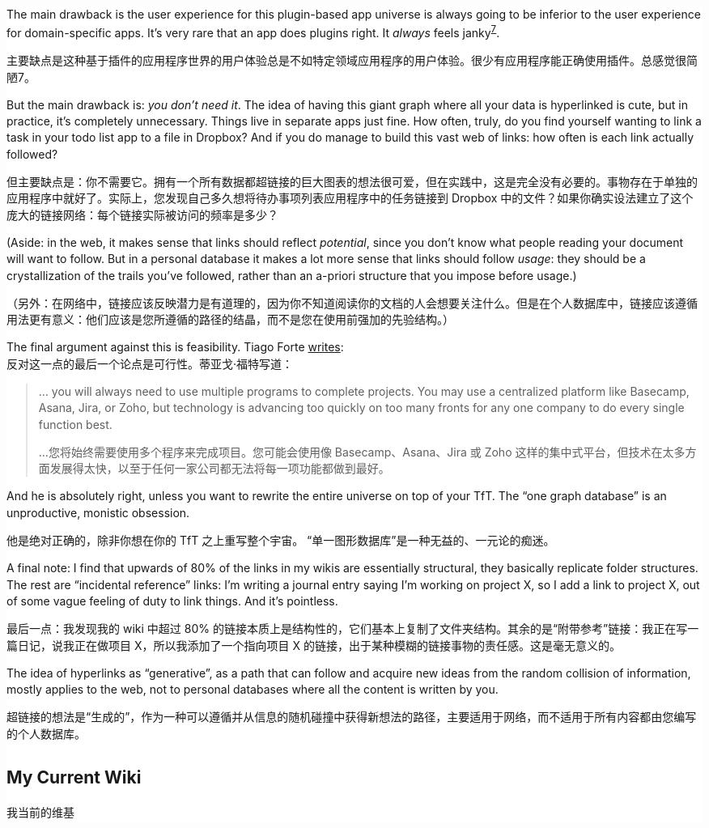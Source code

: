 The main drawback is the user experience for this plugin-based app universe is always going to be inferior to the user experience for domain-specific apps. It’s very rare that an app does plugins right. It _always_ feels janky<sup id="fnref:plugins" role="doc-noteref"><a href="https://borretti.me/article/unbundling-tools-for-thought#fn:plugins" rel="footnote">7</a></sup>.

主要缺点是这种基于插件的应用程序世界的用户体验总是不如特定领域应用程序的用户体验。很少有应用程序能正确使用插件。总感觉很简陋7。

But the main drawback is: _you don’t need it_. The idea of having this giant graph where all your data is hyperlinked is cute, but in practice, it’s completely unnecessary. Things live in separate apps just fine. How often, truly, do you find yourself wanting to link a task in your todo list app to a file in Dropbox? And if you do manage to build this vast web of links: how often is each link actually followed?

但主要缺点是：你不需要它。拥有一个所有数据都超链接的巨大图表的想法很可爱，但在实践中，这是完全没有必要的。事物存在于单独的应用程序中就好了。实际上，您发现自己多久想将待办事项列表应用程序中的任务链接到 Dropbox 中的文件？如果你确实设法建立了这个庞大的链接网络：每个链接实际被访问的频率是多少？

(Aside: in the web, it makes sense that links should reflect _potential_, since you don’t know what people reading your document will want to follow. But in a personal database it makes a lot more sense that links should follow _usage_: they should be a crystallization of the trails you’ve followed, rather than an a-priori structure that you impose before usage.)

（另外：在网络中，链接应该反映潜力是有道理的，因为你不知道阅读你的文档的人会想要关注什么。但是在个人数据库中，链接应该遵循用法更有意义：他们应该是您所遵循的路径的结晶，而不是您在使用前强加的先验结构。）

The final argument against this is feasibility. Tiago Forte [writes](https://fortelabs.com/blog/para/):  
反对这一点的最后一个论点是可行性。蒂亚戈·福特写道：  

> … you will always need to use multiple programs to complete projects. You may use a centralized platform like Basecamp, Asana, Jira, or Zoho, but technology is advancing too quickly on too many fronts for any one company to do every single function best.
> 
> …您将始终需要使用多个程序来完成项目。您可能会使用像 Basecamp、Asana、Jira 或 Zoho 这样的集中式平台，但技术在太多方面发展得太快，以至于任何一家公司都无法将每一项功能都做到最好。

And he is absolutely right, unless you want to rewrite the entire universe on top of your TfT. The “one graph database” is an unproductive, monistic obsession.

他是绝对正确的，除非你想在你的 TfT 之上重写整个宇宙。 “单一图形数据库”是一种无益的、一元论的痴迷。

A final note: I find that upwards of 80% of the links in my wikis are essentially structural, they basically replicate folder structures. The rest are “incidental reference” links: I’m writing a journal entry saying I’m working on project X, so I add a link to project X, out of some vague feeling of duty to link things. And it’s pointless.

最后一点：我发现我的 wiki 中超过 80% 的链接本质上是结构性的，它们基本上复制了文件夹结构。其余的是“附带参考”链接：我正在写一篇日记，说我正在做项目 X，所以我添加了一个指向项目 X 的链接，出于某种模糊的链接事物的责任感。这是毫无意义的。

The idea of hyperlinks as “generative”, as a path that can follow and acquire new ideas from the random collision of information, mostly applies to the web, not to personal databases where all the content is written by you.

超链接的想法是“生成的”，作为一种可以遵循并从信息的随机碰撞中获得新想法的路径，主要适用于网络，而不适用于所有内容都由您编写的个人数据库。

## My Current Wiki  
我当前的维基  

